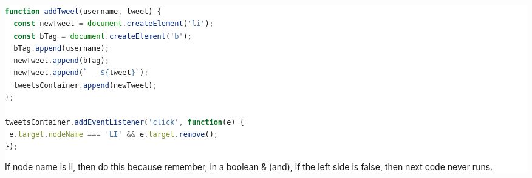 ```js
function addTweet(username, tweet) {
  const newTweet = document.createElement('li');
  const bTag = document.createElement('b');
  bTag.append(username);
  newTweet.append(bTag);
  newTweet.append(` - ${tweet}`);
  tweetsContainer.append(newTweet);
};

tweetsContainer.addEventListener('click', function(e) {
 e.target.nodeName === 'LI' && e.target.remove();
});
```

If node name is li, then do this because remember, in a boolean & (and), if the left side is false, then next code never runs.